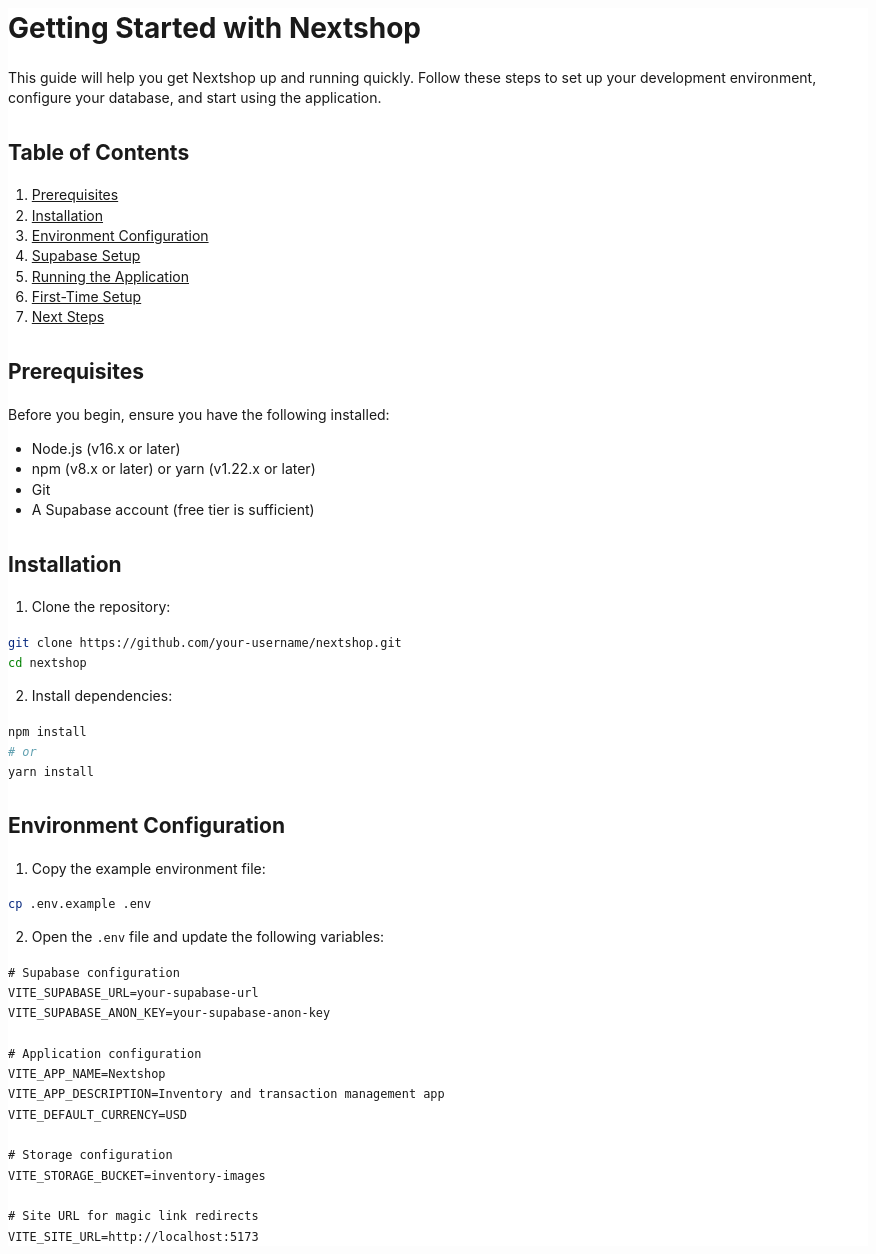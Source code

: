 # Getting Started with Nextshop

This guide will help you get Nextshop up and running quickly. Follow these steps to set up your development environment, configure your database, and start using the application.

## Table of Contents

1. [Prerequisites](#prerequisites)
2. [Installation](#installation)
3. [Environment Configuration](#environment-configuration)
4. [Supabase Setup](#supabase-setup)
5. [Running the Application](#running-the-application)
6. [First-Time Setup](#first-time-setup)
7. [Next Steps](#next-steps)

## Prerequisites

Before you begin, ensure you have the following installed:

- Node.js (v16.x or later)
- npm (v8.x or later) or yarn (v1.22.x or later)
- Git
- A Supabase account (free tier is sufficient)

## Installation

1. Clone the repository:

```bash
git clone https://github.com/your-username/nextshop.git
cd nextshop
```

2. Install dependencies:

```bash
npm install
# or
yarn install
```

## Environment Configuration

1. Copy the example environment file:

```bash
cp .env.example .env
```

2. Open the `.env` file and update the following variables:

```
# Supabase configuration
VITE_SUPABASE_URL=your-supabase-url
VITE_SUPABASE_ANON_KEY=your-supabase-anon-key

# Application configuration
VITE_APP_NAME=Nextshop
VITE_APP_DESCRIPTION=Inventory and transaction management app
VITE_DEFAULT_CURRENCY=USD

# Storage configuration
VITE_STORAGE_BUCKET=inventory-images

# Site URL for magic link redirects
VITE_SITE_URL=http://localhost:5173
```